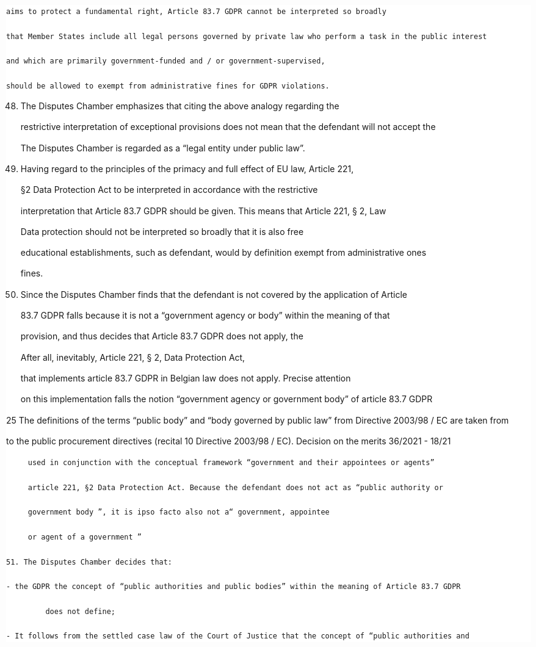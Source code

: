     aims to protect a fundamental right, Article 83.7 GDPR cannot be interpreted so broadly

    that Member States include all legal persons governed by private law who perform a task in the public interest

    and which are primarily government-funded and / or government-supervised,

    should be allowed to exempt from administrative fines for GDPR violations.

48. The Disputes Chamber emphasizes that citing the above analogy regarding the

    restrictive interpretation of exceptional provisions does not mean that the defendant will not accept the

    The Disputes Chamber is regarded as a “legal entity under public law”.

49. Having regard to the principles of the primacy and full effect of EU law, Article 221,

    §2 Data Protection Act to be interpreted in accordance with the restrictive

    interpretation that Article 83.7 GDPR should be given. This means that Article 221, § 2, Law

    Data protection should not be interpreted so broadly that it is also free

    educational establishments, such as defendant, would by definition exempt from administrative ones

    fines.

50. Since the Disputes Chamber finds that the defendant is not covered by the application of Article

    83.7 GDPR falls because it is not a “government agency or body” within the meaning of that

    provision, and thus decides that Article 83.7 GDPR does not apply, the

    After all, inevitably, Article 221, § 2, Data Protection Act,

    that implements article 83.7 GDPR in Belgian law does not apply. Precise attention

    on this implementation falls the notion “government agency or government body” of article 83.7 GDPR

25 The definitions of the terms “public body” and “body governed by public law” from Directive 2003/98 / EC are taken from

to the public procurement directives (recital 10 Directive 2003/98 / EC). Decision on the merits 36/2021 - 18/21

         used in conjunction with the conceptual framework “government and their appointees or agents”

         article 221, §2 Data Protection Act. Because the defendant does not act as “public authority or

         government body ”, it is ipso facto also not a“ government, appointee

         or agent of a government ”

    51. The Disputes Chamber decides that:

    - the GDPR the concept of “public authorities and public bodies” within the meaning of Article 83.7 GDPR

             does not define;

    - It follows from the settled case law of the Court of Justice that the concept of “public authorities and
